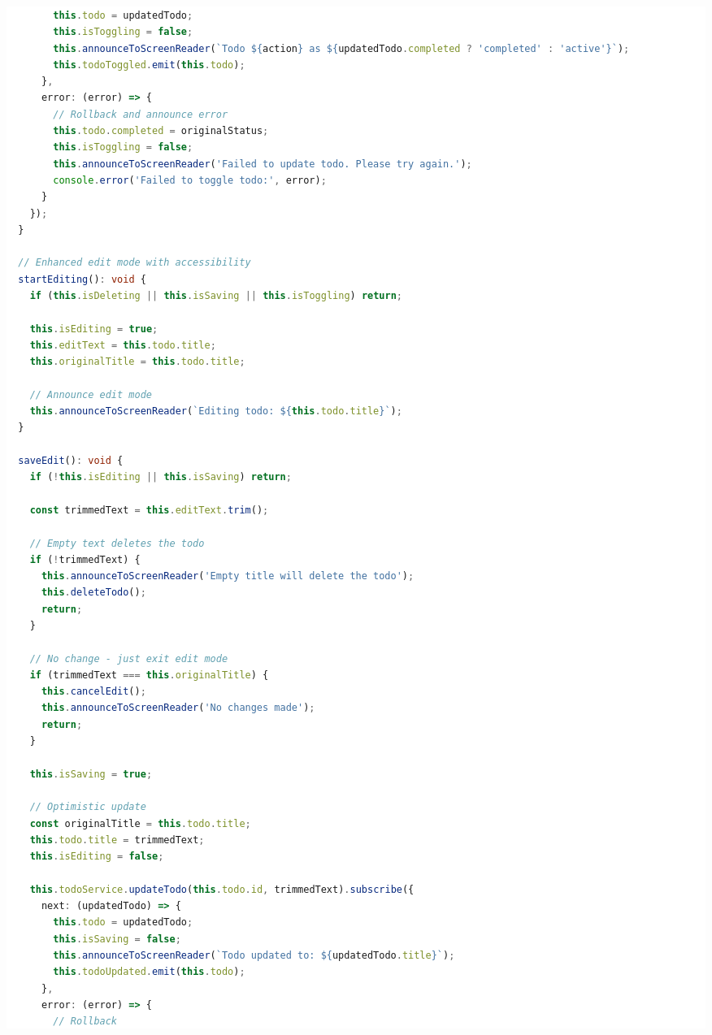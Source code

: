 ```typescript
        this.todo = updatedTodo;
        this.isToggling = false;
        this.announceToScreenReader(`Todo ${action} as ${updatedTodo.completed ? 'completed' : 'active'}`);
        this.todoToggled.emit(this.todo);
      },
      error: (error) => {
        // Rollback and announce error
        this.todo.completed = originalStatus;
        this.isToggling = false;
        this.announceToScreenReader('Failed to update todo. Please try again.');
        console.error('Failed to toggle todo:', error);
      }
    });
  }
  
  // Enhanced edit mode with accessibility
  startEditing(): void {
    if (this.isDeleting || this.isSaving || this.isToggling) return;
    
    this.isEditing = true;
    this.editText = this.todo.title;
    this.originalTitle = this.todo.title;
    
    // Announce edit mode
    this.announceToScreenReader(`Editing todo: ${this.todo.title}`);
  }
  
  saveEdit(): void {
    if (!this.isEditing || this.isSaving) return;
    
    const trimmedText = this.editText.trim();
    
    // Empty text deletes the todo
    if (!trimmedText) {
      this.announceToScreenReader('Empty title will delete the todo');
      this.deleteTodo();
      return;
    }
    
    // No change - just exit edit mode
    if (trimmedText === this.originalTitle) {
      this.cancelEdit();
      this.announceToScreenReader('No changes made');
      return;
    }
    
    this.isSaving = true;
    
    // Optimistic update
    const originalTitle = this.todo.title;
    this.todo.title = trimmedText;
    this.isEditing = false;
    
    this.todoService.updateTodo(this.todo.id, trimmedText).subscribe({
      next: (updatedTodo) => {
        this.todo = updatedTodo;
        this.isSaving = false;
        this.announceToScreenReader(`Todo updated to: ${updatedTodo.title}`);
        this.todoUpdated.emit(this.todo);
      },
      error: (error) => {
        // Rollback
```